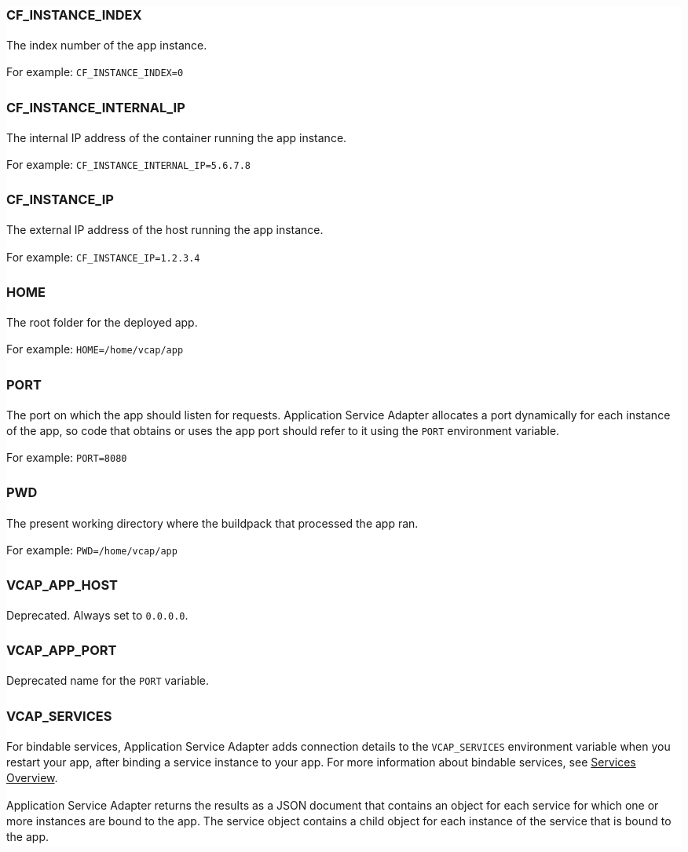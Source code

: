 ### <a id='CF-INSTANCE-INDEX'></a> CF_INSTANCE_INDEX

The index number of the app instance.

For example: `CF_INSTANCE_INDEX=0`

### <a id='CF-INSTANCE-INTERNAL-IP'></a> CF_INSTANCE_INTERNAL_IP

The internal IP address of the container running the app instance.

For example: `CF_INSTANCE_INTERNAL_IP=5.6.7.8`

### <a id='CF-INSTANCE-IP'></a> CF_INSTANCE_IP

The external IP address of the host running the app instance.

For example: `CF_INSTANCE_IP=1.2.3.4`

### <a id='HOME'></a> HOME

The root folder for the deployed app.

For example: `HOME=/home/vcap/app`

### <a id='PORT'></a> PORT

The port on which the app should listen for requests. Application Service Adapter allocates a port dynamically for each instance of the app, so code that obtains or uses the app port should refer to it using the `PORT` environment variable.

For example: `PORT=8080`

### <a id='PWD'></a> PWD

The present working directory where the buildpack that processed the app ran.

For example: `PWD=/home/vcap/app`

### <a id='VCAP-APP-HOST'></a> VCAP_APP_HOST

Deprecated. Always set to `0.0.0.0`.

### <a id='VCAP-APP-PORT'></a> VCAP_APP_PORT

Deprecated name for the `PORT` variable.

### <a id='VCAP-SERVICES'></a> VCAP_SERVICES

For bindable services, Application Service Adapter adds connection details to the `VCAP_SERVICES` environment variable when you restart your app, after binding a service instance to your app. For more information about bindable services, see [Services Overview](https://docs.cloudfoundry.org/devguide/services/).

Application Service Adapter returns the results as a JSON document that contains an object for each service for which one or more instances are bound to the app. The service object contains a child object for each instance of the service that is bound to the app.
